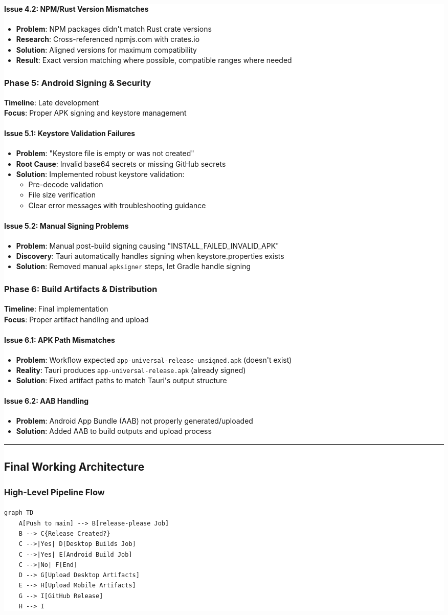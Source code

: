 #### Issue 4.2: NPM/Rust Version Mismatches

- **Problem**: NPM packages didn't match Rust crate versions
- **Research**: Cross-referenced npmjs.com with crates.io
- **Solution**: Aligned versions for maximum compatibility
- **Result**: Exact version matching where possible, compatible ranges where needed

### Phase 5: Android Signing & Security

**Timeline**: Late development  
**Focus**: Proper APK signing and keystore management

#### Issue 5.1: Keystore Validation Failures

- **Problem**: "Keystore file is empty or was not created"
- **Root Cause**: Invalid base64 secrets or missing GitHub secrets
- **Solution**: Implemented robust keystore validation:
  - Pre-decode validation
  - File size verification
  - Clear error messages with troubleshooting guidance

#### Issue 5.2: Manual Signing Problems

- **Problem**: Manual post-build signing causing "INSTALL_FAILED_INVALID_APK"
- **Discovery**: Tauri automatically handles signing when keystore.properties exists
- **Solution**: Removed manual `apksigner` steps, let Gradle handle signing

### Phase 6: Build Artifacts & Distribution

**Timeline**: Final implementation  
**Focus**: Proper artifact handling and upload

#### Issue 6.1: APK Path Mismatches

- **Problem**: Workflow expected `app-universal-release-unsigned.apk` (doesn't exist)
- **Reality**: Tauri produces `app-universal-release.apk` (already signed)
- **Solution**: Fixed artifact paths to match Tauri's output structure

#### Issue 6.2: AAB Handling

- **Problem**: Android App Bundle (AAB) not properly generated/uploaded
- **Solution**: Added AAB to build outputs and upload process

---

## Final Working Architecture

### High-Level Pipeline Flow

```mermaid
graph TD
    A[Push to main] --> B[release-please Job]
    B --> C{Release Created?}
    C -->|Yes| D[Desktop Builds Job]
    C -->|Yes| E[Android Build Job]
    C -->|No| F[End]
    D --> G[Upload Desktop Artifacts]
    E --> H[Upload Mobile Artifacts]
    G --> I[GitHub Release]
    H --> I
```

